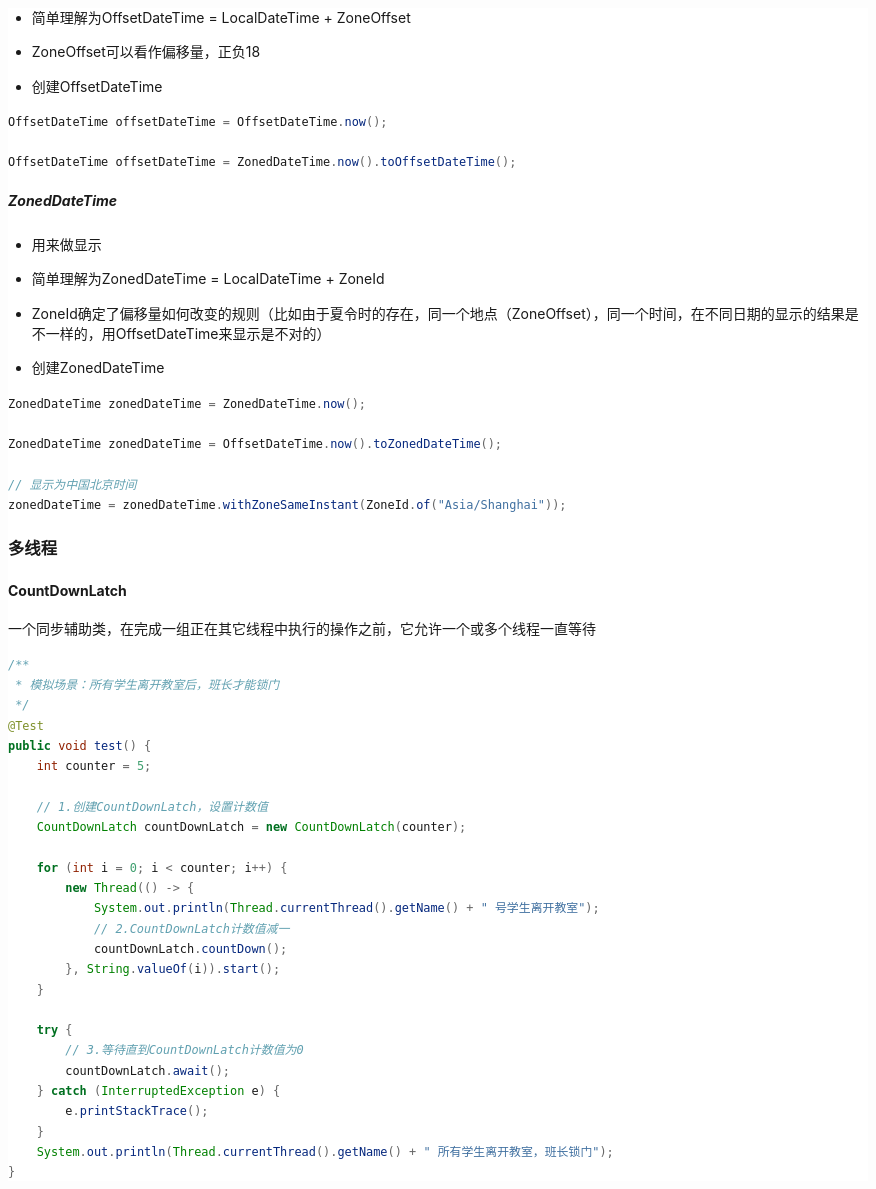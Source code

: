 - 简单理解为OffsetDateTime = LocalDateTime + ZoneOffset

- ZoneOffset可以看作偏移量，正负18

- 创建OffsetDateTime

```java
OffsetDateTime offsetDateTime = OffsetDateTime.now();

OffsetDateTime offsetDateTime = ZonedDateTime.now().toOffsetDateTime();
```

##### ZonedDateTime

- 用来做显示

- 简单理解为ZonedDateTime = LocalDateTime + ZoneId

- ZoneId确定了偏移量如何改变的规则（比如由于夏令时的存在，同一个地点（ZoneOffset），同一个时间，在不同日期的显示的结果是不一样的，用OffsetDateTime来显示是不对的）

- 创建ZonedDateTime

```java
ZonedDateTime zonedDateTime = ZonedDateTime.now();

ZonedDateTime zonedDateTime = OffsetDateTime.now().toZonedDateTime();

// 显示为中国北京时间
zonedDateTime = zonedDateTime.withZoneSameInstant(ZoneId.of("Asia/Shanghai"));
```

### 多线程

#### CountDownLatch

一个同步辅助类，在完成一组正在其它线程中执行的操作之前，它允许一个或多个线程一直等待

```java
/**
 * 模拟场景：所有学生离开教室后，班长才能锁门
 */
@Test
public void test() {
    int counter = 5;

    // 1.创建CountDownLatch，设置计数值
    CountDownLatch countDownLatch = new CountDownLatch(counter);

    for (int i = 0; i < counter; i++) {
        new Thread(() -> {
            System.out.println(Thread.currentThread().getName() + " 号学生离开教室");
            // 2.CountDownLatch计数值减一
            countDownLatch.countDown();
        }, String.valueOf(i)).start();
    }

    try {
        // 3.等待直到CountDownLatch计数值为0
        countDownLatch.await();
    } catch (InterruptedException e) {
        e.printStackTrace();
    }
    System.out.println(Thread.currentThread().getName() + " 所有学生离开教室，班长锁门");
}
```
